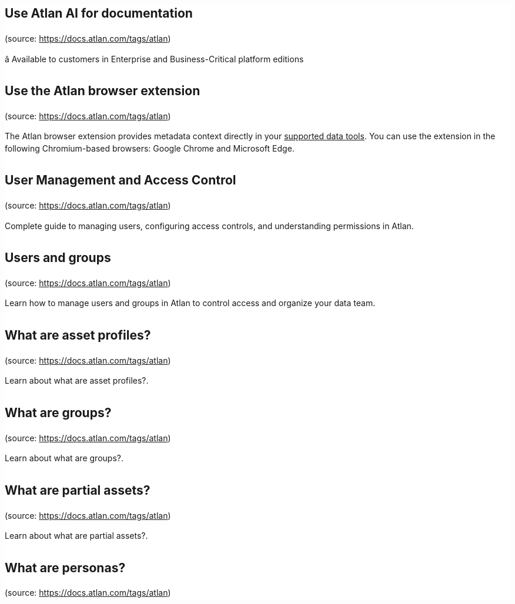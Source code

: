 
## Use Atlan AI for documentation
(source: https://docs.atlan.com/tags/atlan)

â Available to customers in Enterprise and Business-Critical platform editions



## Use the Atlan browser extension
(source: https://docs.atlan.com/tags/atlan)

The Atlan browser extension provides metadata context directly in your [supported data tools](#supported-tools). You can use the extension in the following Chromium-based browsers: Google Chrome and Microsoft Edge.



## User Management and Access Control
(source: https://docs.atlan.com/tags/atlan)

Complete guide to managing users, configuring access controls, and understanding permissions in Atlan.



## Users and groups
(source: https://docs.atlan.com/tags/atlan)

Learn how to manage users and groups in Atlan to control access and organize your data team.



## What are asset profiles?
(source: https://docs.atlan.com/tags/atlan)

Learn about what are asset profiles?.



## What are groups?
(source: https://docs.atlan.com/tags/atlan)

Learn about what are groups?.



## What are partial assets?
(source: https://docs.atlan.com/tags/atlan)

Learn about what are partial assets?.



## What are personas?
(source: https://docs.atlan.com/tags/atlan)

